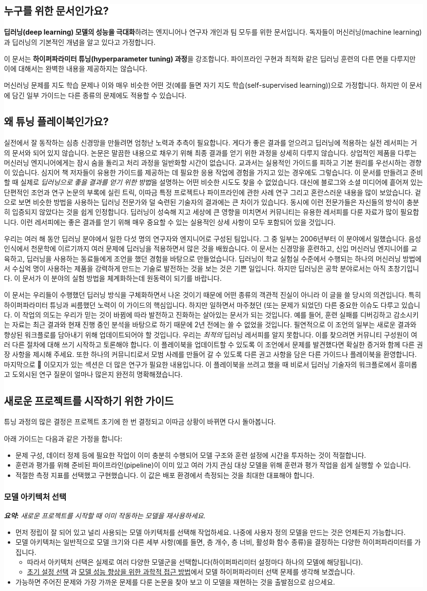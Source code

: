 ## 누구를 위한 문서인가요?

**딥러닝(deep learning) 모델의 성능을 극대화**하려는 엔지니어나 연구자 개인과 팀 모두를 위한 문서입니다. 독자들이 머신러닝(machine learning)과 딥러닝의 기본적인 개념을 알고 있다고 가정합니다.

이 문서는 **하이퍼파라미터 튜닝(hyperparameter tuning) 과정**을 강조합니다. 파이프라인 구현과 최적화 같은 딥러닝 훈련의 다른 면을 다루지만 이에 대해서는 완벽한 내용을 제공하지는 않습니다.

머신러닝 문제를 지도 학습 문제나 이와 매우 비슷한 어떤 것(예를 들면 자기 지도 학습(self-supervised learning))으로 가정합니다. 하지만 이 문서에 담긴 일부 가이드는 다른 종류의 문제에도 적용할 수 있습니다.

## 왜 튜닝 플레이북인가요?

실전에서 잘 동작하는 심층 신경망을 만들려면 엄청난 노력과 추측이 필요합니다. 게다가 좋은 결과를 얻으려고 딥러닝에 적용하는 실전 레서피는 거의 문서와 되어 있지 않습니다. 논문은 말끔한 내용으로 채우기 위해 최종 결과를 얻기 위한 과정을 상세히 다루지 않습니다. 상업적인 제품을 다루는 머신러닝 엔지니어에게는 잠시 숨을 돌리고 처리 과정을 일반화할 시간이 없습니다. 교과서는 실용적인 가이드를 피하고 기본 원리를 우선시하는 경향이 있습니다. 심지어 책 저자들이 유용한 가이드를 제공하는 데 필요한 응용 작업에 경험을 가지고 있는 경우에도 그렇습니다. 이 문서를 만들려고 준비할 때 실제로 *딥러닝으로 좋을 결과를 얻기 위한 방법*을 설명하는 어떤 비슷한 시도도 찾을 수 없었습니다. 대신에 블로그와 소셜 미디어에 흩어져 있는 단편적인 조언과 연구 논문의 부록에 실린 트릭, 이따금 특정 프로젝트나 파이프라인에 관한 사례 연구 그리고 혼란스러운 내용을 많이 보았습니다. 겉으로 보면 비슷한 방법을 사용하는 딥러닝 전문가와 덜 숙련된 기술자의 결과에는 큰 차이가 있습니다. 동시에 이런 전문가들은 자신들의 방식이 충분히 입증되지 않았다는 것을 쉽게 인정합니다. 딥러닝이 성숙해 지고 세상에 큰 영향을 미치면서 커뮤니티는 유용한 레서피를 다룬 자료가 많이 필요합니다. 이런 레서피에는 좋은 결과를 얻기 위해 매우 중요할 수 있는 실용적인 상세 사항이 모두 포함되어 있을 것입니다.

우리는 여러 해 동안 딥러닝 분야에서 일한 다섯 명의 연구자와 엔지니어로 구성된 팀입니다. 그 중 일부는 2006년부터 이 분야에서 일했습니다. 음성 인식에서 천문학에 이르기까지 여러 문제에 딥러닝을 적용하면서 많은 것을 배웠습니다. 이 문서는 신경망을 훈련하고, 신입 머신러닝 엔지니어를 교육하고, 딥러닝을 사용하는 동료들에게 조언을 했던 경험을 바탕으로 만들었습니다. 딥러닝이 학교 실험실 수준에서 수행되는 하나의 머신러닝 방법에서 수십억 명이 사용하는 제품을 강력하게 만드는 기술로 발전하는 것을 보는 것은 기쁜 일입니다. 하지만 딥러닝은 공학 분야로서는 아직 초창기입니다. 이 문서가 이 분야의 실험 방법을 체계화하는데 원동력이 되기를 바랍니다.

이 문서는 우리들이 수행했던 딥러닝 방식을 구체화하면서 나온 것이기 때문에 어떤 종류의 객관적 진실이 아니라 이 글을 쓸 당시의 의견입니다. 특히 하이퍼파라미터 튜닝과 씨름했던 노력이 이 가이드의 핵심입니다. 하지만 일하면서 마주쳤던 (또는 문제가 되었던) 다른 중요한 이슈도 다루고 있습니다. 이 작업의 의도는 우리가 믿는 것이 바뀜에 따라 발전하고 진화하는 살아있는 문서가 되는 것입니다. 예를 들어, 훈련 실패를 디버깅하고 감소시키는 자료는 최근 결과와 현재 진행 중인 분석을 바탕으로 하기 때문에 2년 전에는 쓸 수 없었을 것입니다. 필연적으로 이 조언의 일부는 새로운 결과와 향상된 워크플로를 담아내기 위해 업데이트되어야 할 것입니다. 우리는 *최적의* 딥러닝 레서피를 알지 못합니다. 이를 찾으려면 커뮤니티 구성원이 여러 다른 절차에 대해 쓰기 시작하고 토론해야 합니다. 이 플레이북을 업데이트할 수 있도록 이 조언에서 문제를 발견했다면 확실한 증거와 함께 다른 권장 사항을 제시해 주세요. 또한 하나의 커뮤니티로서 모범 사례를 만들어 갈 수 있도록 다른 권고 사항을 담은 다른 가이드나 플레이북을 환영합니다. 마지막으로 🤖 이모지가 있는 섹션은 더 많은 연구가 필요한 내용입니다. 이 플레이북을 쓰려고 했을 때 비로서 딥러닝 기술자의 워크플로에서 흥미롭고 도외시된 연구 질문이 얼마나 많은지 완전히 명확해졌습니다.

## 새로운 프로젝트를 시작하기 위한 가이드

튜닝 과정의 많은 결정은 프로젝트 초기에 한 번 결정되고 이따금 상황이 바뀌면 다시 돌아봅니다.

아래 가이드는 다음과 같은 가정을 합니다:

-   문제 구성, 데이터 정제 등에 필요한 작업이 이미 충분히 수행되어 모델 구조와 훈련 설정에 시간을 투자하는 것이 적절합니다.
-   훈련과 평가를 위해 준비된 파이프라인(pipeline)이 이미 있고 여러 가지 관심 대상 모델을 위해 훈련과 평가 작업을 쉽게 실행할 수 있습니다.
-   적절한 측정 지표를 선택했고 구현했습니다. 이 값은 배포 환경에서 측정되는 것을 최대한 대표해야 합니다.

### 모델 아키텍처 선택

***요약:*** *새로운 프로젝트를 시작할 때 이미 작동하는 모델을 재사용하세요.*

-   먼저 정립이 잘 되어 있고 널리 사용되는 모델 아키텍처를 선택해 작업하세요. 나중에 사용자 정의 모델을 만드는 것은 언제든지 가능합니다.
-   모델 아키텍처는 일반적으로 모델 크기와 다른 세부 사항(예를 들면, 층 개수, 층 너비, 활성화 함수 종류)을 결정하는 다양한 하이퍼파라미터를 가집니다.
    -   따라서 아키텍처 선택은 실제로 여러 다양한 모델군을 선택합니다(하이퍼파리미터 설정마다 하나의 모델에 해당됩니다).
    -   [초기 설정 선택](#초기-설정-선택) 과 [모델 성능 향상을 위한 과학적 접근 방법](#모델-성능-향상을-위한-과학적-접근-방법)에서 모델 하이퍼파라미터 선택 문제를 생각해 보겠습니다.
-   가능하면 주어진 문제와 가장 가까운 문제를 다룬 논문을 찾아 보고 이 모델을 재현하는 것을 출발점으로 삼으세요.
